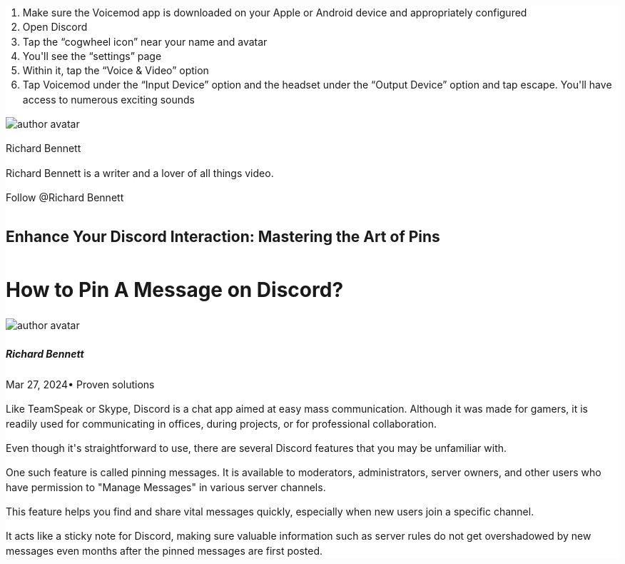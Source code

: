 1. Make sure the Voicemod app is downloaded on your Apple or Android device and appropriately configured
2. Open Discord
3. Tap the “cogwheel icon” near your name and avatar
4. You'll see the “settings” page
5. Within it, tap the “Voice & Video” option
6. Tap Voicemod under the “Input Device” option and the headset under the “Output Device” option and tap escape. You'll have access to numerous exciting sounds

![author avatar](https://images.wondershare.com/filmora/article-images/richard-bennett.jpg)

Richard Bennett

Richard Bennett is a writer and a lover of all things video.

Follow @Richard Bennett

<ins class="adsbygoogle"
     style="display:block"
     data-ad-format="autorelaxed"
     data-ad-client="ca-pub-7571918770474297"
     data-ad-slot="1223367746"></ins>

<ins class="adsbygoogle"
     style="display:block"
     data-ad-format="autorelaxed"
     data-ad-client="ca-pub-7571918770474297"
     data-ad-slot="1223367746"></ins>

## Enhance Your Discord Interaction: Mastering the Art of Pins

# How to Pin A Message on Discord?

![author avatar](https://images.wondershare.com/filmora/article-images/richard-bennett.jpg)

##### Richard Bennett

 Mar 27, 2024• Proven solutions

Like TeamSpeak or Skype, Discord is a chat app aimed at easy mass communication. Although it was made for gamers, it is readily used for communicating in offices, during projects, or for professional collaboration.

Even though it's straightforward to use, there are several Discord features that you may be unfamiliar with.

One such feature is called pinning messages. It is available to moderators, administrators, server owners, and other users who have permission to "Manage Messages" in various server channels.

This feature helps you find and share vital messages quickly, especially when new users join a specific channel.

It acts like a sticky note for Discord, making sure valuable information such as server rules do not get overshadowed by new messages even months after the pinned messages are first posted.
